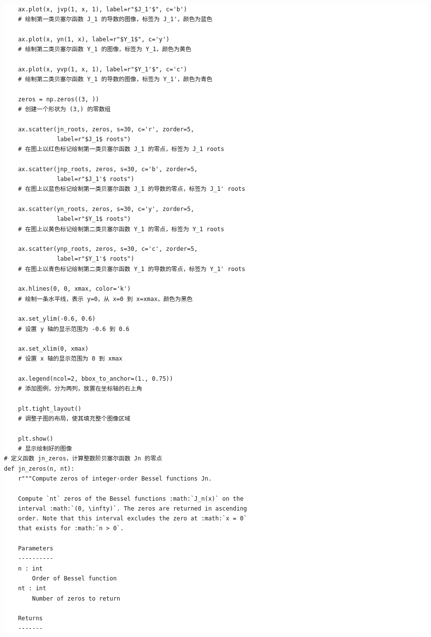 ```
    ax.plot(x, jvp(1, x, 1), label=r"$J_1'$", c='b')
    # 绘制第一类贝塞尔函数 J_1 的导数的图像，标签为 J_1'，颜色为蓝色

    ax.plot(x, yn(1, x), label=r"$Y_1$", c='y')
    # 绘制第二类贝塞尔函数 Y_1 的图像，标签为 Y_1，颜色为黄色

    ax.plot(x, yvp(1, x, 1), label=r"$Y_1'$", c='c')
    # 绘制第二类贝塞尔函数 Y_1 的导数的图像，标签为 Y_1'，颜色为青色

    zeros = np.zeros((3, ))
    # 创建一个形状为 (3,) 的零数组

    ax.scatter(jn_roots, zeros, s=30, c='r', zorder=5,
               label=r"$J_1$ roots")
    # 在图上以红色标记绘制第一类贝塞尔函数 J_1 的零点，标签为 J_1 roots

    ax.scatter(jnp_roots, zeros, s=30, c='b', zorder=5,
               label=r"$J_1'$ roots")
    # 在图上以蓝色标记绘制第一类贝塞尔函数 J_1 的导数的零点，标签为 J_1' roots

    ax.scatter(yn_roots, zeros, s=30, c='y', zorder=5,
               label=r"$Y_1$ roots")
    # 在图上以黄色标记绘制第二类贝塞尔函数 Y_1 的零点，标签为 Y_1 roots

    ax.scatter(ynp_roots, zeros, s=30, c='c', zorder=5,
               label=r"$Y_1'$ roots")
    # 在图上以青色标记绘制第二类贝塞尔函数 Y_1 的导数的零点，标签为 Y_1' roots

    ax.hlines(0, 0, xmax, color='k')
    # 绘制一条水平线，表示 y=0，从 x=0 到 x=xmax，颜色为黑色

    ax.set_ylim(-0.6, 0.6)
    # 设置 y 轴的显示范围为 -0.6 到 0.6

    ax.set_xlim(0, xmax)
    # 设置 x 轴的显示范围为 0 到 xmax

    ax.legend(ncol=2, bbox_to_anchor=(1., 0.75))
    # 添加图例，分为两列，放置在坐标轴的右上角

    plt.tight_layout()
    # 调整子图的布局，使其填充整个图像区域

    plt.show()
    # 显示绘制好的图像
# 定义函数 jn_zeros，计算整数阶贝塞尔函数 Jn 的零点
def jn_zeros(n, nt):
    r"""Compute zeros of integer-order Bessel functions Jn.

    Compute `nt` zeros of the Bessel functions :math:`J_n(x)` on the
    interval :math:`(0, \infty)`. The zeros are returned in ascending
    order. Note that this interval excludes the zero at :math:`x = 0`
    that exists for :math:`n > 0`.

    Parameters
    ----------
    n : int
        Order of Bessel function
    nt : int
        Number of zeros to return

    Returns
    -------
```